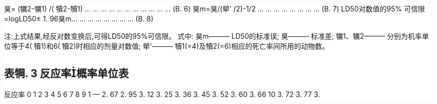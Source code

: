 狊=
(犡2-犡1)
/(
犢2-犢1)
… … … … … … … … … … … (B.
6)
狊m=狊/(犖'
/2)-1/2
… … … … … … … … (B.
7)
LD50对数值的95%
可信限
=logLD50± 1.
96狊m… … … … … … … … (B.
8)

  注:上式结果,经反对数变换后,可得LD50的95%可信限。
  式中:
狊m——— LD50的标准误;
狊——— 标准差;
犡1、犡2——— 分别为机率单位等于4(
犢1)和6(
犢2)时相应的剂量对数值;
犖'——— 犢1(=4)及犢2(=6)相应的死亡率间所用的动物数。

## 表犅. 3 反应率概率单位表

反应率
0
1
2
3
4
5
6
7
8
9
1
—
2.
67
2.
95
3.
12
3.
25
3.
36
3.
45
3.
52
3.
60
3.
66
10
3.
72
3.
77
3.